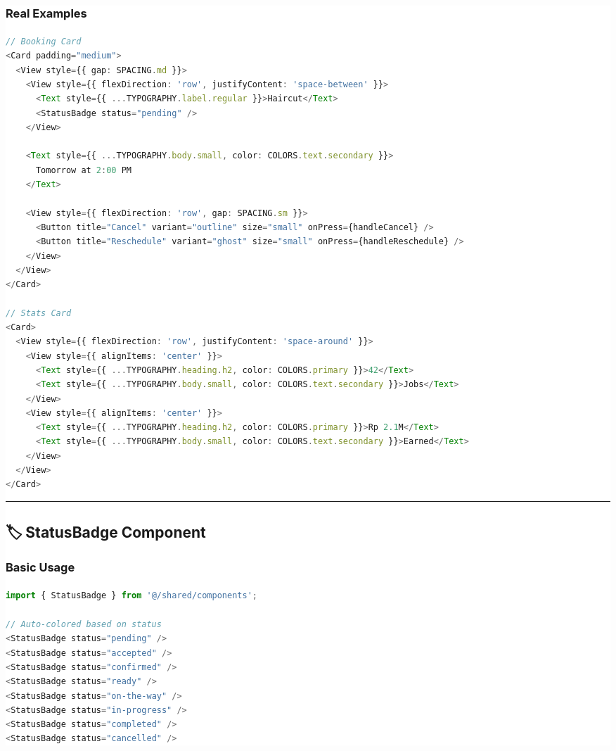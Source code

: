 ### Real Examples

```typescript
// Booking Card
<Card padding="medium">
  <View style={{ gap: SPACING.md }}>
    <View style={{ flexDirection: 'row', justifyContent: 'space-between' }}>
      <Text style={{ ...TYPOGRAPHY.label.regular }}>Haircut</Text>
      <StatusBadge status="pending" />
    </View>
    
    <Text style={{ ...TYPOGRAPHY.body.small, color: COLORS.text.secondary }}>
      Tomorrow at 2:00 PM
    </Text>
    
    <View style={{ flexDirection: 'row', gap: SPACING.sm }}>
      <Button title="Cancel" variant="outline" size="small" onPress={handleCancel} />
      <Button title="Reschedule" variant="ghost" size="small" onPress={handleReschedule} />
    </View>
  </View>
</Card>

// Stats Card
<Card>
  <View style={{ flexDirection: 'row', justifyContent: 'space-around' }}>
    <View style={{ alignItems: 'center' }}>
      <Text style={{ ...TYPOGRAPHY.heading.h2, color: COLORS.primary }}>42</Text>
      <Text style={{ ...TYPOGRAPHY.body.small, color: COLORS.text.secondary }}>Jobs</Text>
    </View>
    <View style={{ alignItems: 'center' }}>
      <Text style={{ ...TYPOGRAPHY.heading.h2, color: COLORS.primary }}>Rp 2.1M</Text>
      <Text style={{ ...TYPOGRAPHY.body.small, color: COLORS.text.secondary }}>Earned</Text>
    </View>
  </View>
</Card>
```

---

## 🏷️ StatusBadge Component

### Basic Usage

```typescript
import { StatusBadge } from '@/shared/components';

// Auto-colored based on status
<StatusBadge status="pending" />
<StatusBadge status="accepted" />
<StatusBadge status="confirmed" />
<StatusBadge status="ready" />
<StatusBadge status="on-the-way" />
<StatusBadge status="in-progress" />
<StatusBadge status="completed" />
<StatusBadge status="cancelled" />
```
